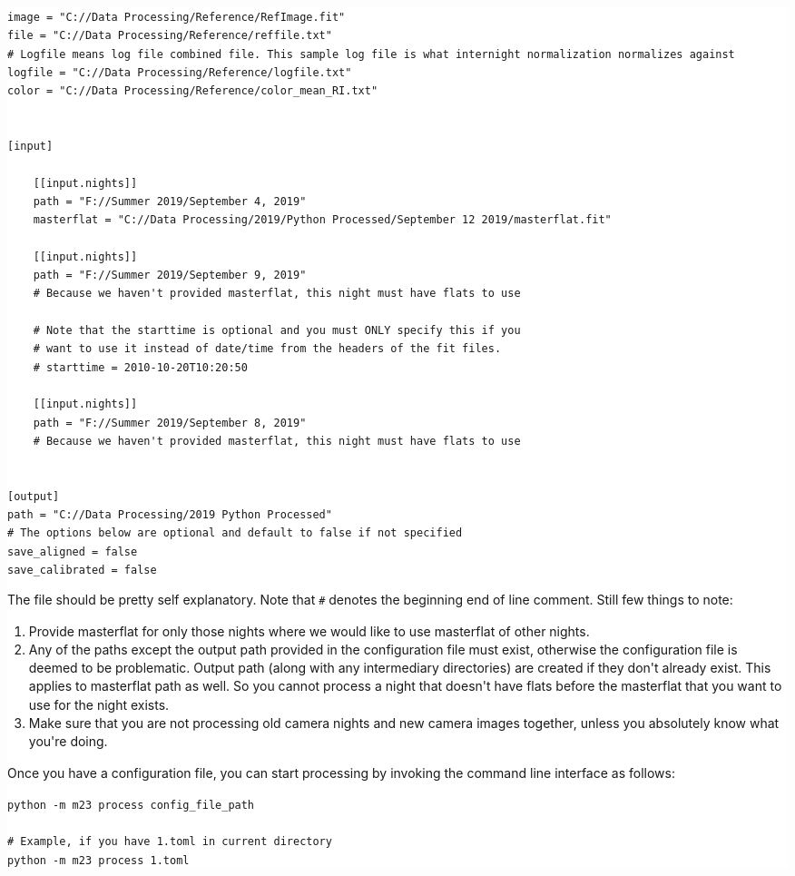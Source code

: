 ```
image = "C://Data Processing/Reference/RefImage.fit"
file = "C://Data Processing/Reference/reffile.txt"
# Logfile means log file combined file. This sample log file is what internight normalization normalizes against
logfile = "C://Data Processing/Reference/logfile.txt"
color = "C://Data Processing/Reference/color_mean_RI.txt"


[input]

    [[input.nights]]
    path = "F://Summer 2019/September 4, 2019"
    masterflat = "C://Data Processing/2019/Python Processed/September 12 2019/masterflat.fit"

    [[input.nights]]
    path = "F://Summer 2019/September 9, 2019"
    # Because we haven't provided masterflat, this night must have flats to use

    # Note that the starttime is optional and you must ONLY specify this if you
    # want to use it instead of date/time from the headers of the fit files.
    # starttime = 2010-10-20T10:20:50

    [[input.nights]]
    path = "F://Summer 2019/September 8, 2019"
    # Because we haven't provided masterflat, this night must have flats to use


[output]
path = "C://Data Processing/2019 Python Processed"
# The options below are optional and default to false if not specified
save_aligned = false
save_calibrated = false

```

The file should be pretty self explanatory. Note that `#` denotes the beginning end of line comment.
Still few things to note:

1. Provide masterflat for only those nights where we would like to use masterflat of other nights.
2. Any of the paths except the output path provided in the configuration file must exist, otherwise the configuration file is deemed to be problematic. Output path (along with any intermediary directories) are created if they don't already exist. This applies to masterflat path as well. So you cannot process a night that doesn't have flats before the masterflat that you want to use for the night exists.
3. Make sure that you are not processing old camera nights and new camera images together, unless you absolutely know what you're doing.

Once you have a configuration file, you can start processing by invoking the command line interface as follows:

```
python -m m23 process config_file_path

# Example, if you have 1.toml in current directory
python -m m23 process 1.toml
```
